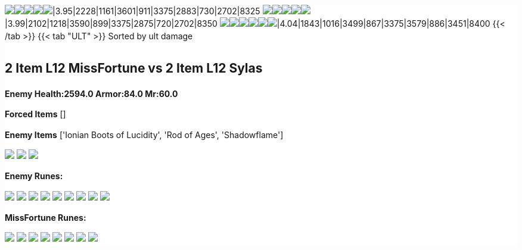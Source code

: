 ![](/item/3153.png)![](/item/6675.png)![](/item/2422.png)![](/item/1055.png)![](/item/1037.png)|3.95|2228|1161|3601|911|3375|2883|730|2702|8325
![](/item/3153.png)![](/item/3087.png)![](/item/2422.png)![](/item/1055.png)![](/item/1038.png)|3.99|2102|1218|3590|899|3375|2875|720|2702|8350
![](/item/3124.png)![](/item/3091.png)![](/item/2422.png)![](/item/1053.png)![](/item/1055.png)![](/item/1036.png)|4.04|1843|1016|3499|867|3375|3579|886|3451|8400
{{< /tab >}}
{{< tab "ULT" >}}
Sorted by ult damage
## 2 Item L12 MissFortune vs 2 Item L12 Sylas

**Enemy Health:2594.0 Armor:84.0 Mr:60.0**


**Forced Items** []








**Enemy Items** ['Ionian Boots of Lucidity', 'Rod of Ages', 'Shadowflame']





![](/item/3158.png)
![](/item/6657.png)
![](/item/4645.png)



**Enemy Runes:**





![](/Styles/Inspiration/FirstStrike/FirstStrike.png)
![](/Styles/Inspiration/MagicalFootwear/MagicalFootwear.png)
![](/Styles/Inspiration/BiscuitDelivery/BiscuitDelivery.png)
![](/Styles/Inspiration/CosmicInsight/CosmicInsight.png)
![](/Styles/Resolve/SecondWind/SecondWind.png)
![](/Styles/Sorcery/Unflinching/Unflinching.png)
![](/StatMods/StatModsAdaptiveForceIcon.png)
![](/StatMods/StatModsAdaptiveForceIcon.png)
![](/StatMods/StatModsMagicResIcon.MagicResist_Fix.png)



**MissFortune Runes:**


![](/Styles/Inspiration/FirstStrike/FirstStrike.png)
![](/Styles/Inspiration/MagicalFootwear/MagicalFootwear.png)
![](/Styles/Inspiration/BiscuitDelivery/BiscuitDelivery.png)
![](/Styles/Inspiration/CosmicInsight/CosmicInsight.png)
![](/Styles/Sorcery/AbsoluteFocus/AbsoluteFocus.png)
![](/Styles/Sorcery/GatheringStorm/GatheringStorm.png)
![](/StatMods/StatModsAdaptiveForceIcon.png)
![](/StatMods/StatModsAdaptiveForceIcon.png)